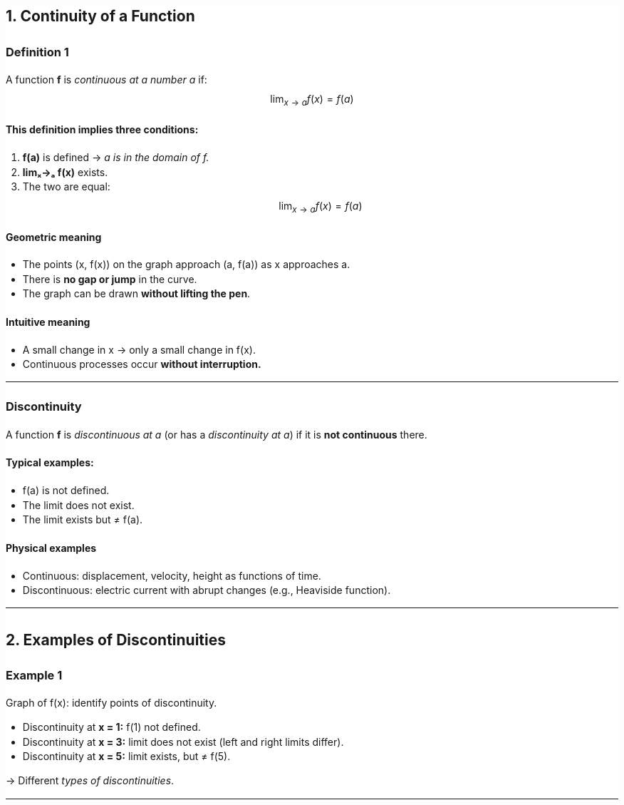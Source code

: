 ## 1. Continuity of a Function

### Definition 1
A function **f** is *continuous at a number a* if:
$$
\lim_{x \to a} f(x) = f(a)
$$

#### This definition implies three conditions:
1. **f(a)** is defined → *a is in the domain of f.*
2. **limₓ→ₐ f(x)** exists.
3. The two are equal:  
   $$\lim_{x \to a} f(x) = f(a)$$

#### Geometric meaning
- The points (x, f(x)) on the graph approach (a, f(a)) as x approaches a.
- There is **no gap or jump** in the curve.
- The graph can be drawn **without lifting the pen**.

#### Intuitive meaning
- A small change in x → only a small change in f(x).
- Continuous processes occur **without interruption.**

---

### Discontinuity
A function **f** is *discontinuous at a* (or has a *discontinuity at a*) if it is **not continuous** there.

#### Typical examples:
- f(a) is not defined.
- The limit does not exist.
- The limit exists but ≠ f(a).

#### Physical examples
- Continuous: displacement, velocity, height as functions of time.
- Discontinuous: electric current with abrupt changes (e.g., Heaviside function).

---

## 2. Examples of Discontinuities

### Example 1
Graph of f(x): identify points of discontinuity.
- Discontinuity at **x = 1:** f(1) not defined.
- Discontinuity at **x = 3:** limit does not exist (left and right limits differ).
- Discontinuity at **x = 5:** limit exists, but ≠ f(5).

→ Different *types of discontinuities*.

---